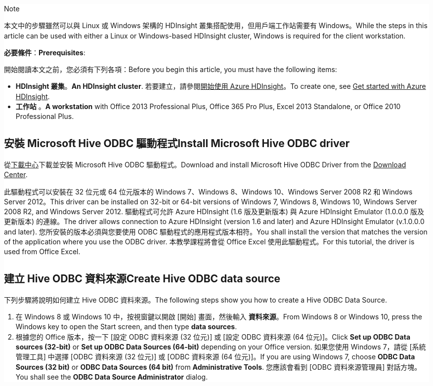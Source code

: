 > [!NOTE]
> <span data-ttu-id="30bf6-109">本文中的步驟雖然可以與 Linux 或 Windows 架構的 HDInsight 叢集搭配使用，但用戶端工作站需要有 Windows。</span><span class="sxs-lookup"><span data-stu-id="30bf6-109">While the steps in this article can be used with either a Linux or Windows-based HDInsight cluster, Windows is required for the client workstation.</span></span>
> 
> 

<span data-ttu-id="30bf6-110">**必要條件**：</span><span class="sxs-lookup"><span data-stu-id="30bf6-110">**Prerequisites**:</span></span>

<span data-ttu-id="30bf6-111">開始閱讀本文之前，您必須有下列各項：</span><span class="sxs-lookup"><span data-stu-id="30bf6-111">Before you begin this article, you must have the following items:</span></span>

* <span data-ttu-id="30bf6-112">**HDInsight 叢集**。</span><span class="sxs-lookup"><span data-stu-id="30bf6-112">**An HDInsight cluster**.</span></span> <span data-ttu-id="30bf6-113">若要建立，請參閱[開始使用 Azure HDInsight][hdinsight-get-started]。</span><span class="sxs-lookup"><span data-stu-id="30bf6-113">To create one, see [Get started with Azure HDInsight][hdinsight-get-started].</span></span>
* <span data-ttu-id="30bf6-114">**工作站** 。</span><span class="sxs-lookup"><span data-stu-id="30bf6-114">**A workstation** with Office 2013 Professional Plus, Office 365 Pro Plus, Excel 2013 Standalone, or Office 2010 Professional Plus.</span></span>

## <a name="install-microsoft-hive-odbc-driver"></a><span data-ttu-id="30bf6-115">安裝 Microsoft Hive ODBC 驅動程式</span><span class="sxs-lookup"><span data-stu-id="30bf6-115">Install Microsoft Hive ODBC driver</span></span>
<span data-ttu-id="30bf6-116">從[下載中心][hive-odbc-driver-download]下載並安裝 Microsoft Hive ODBC 驅動程式。</span><span class="sxs-lookup"><span data-stu-id="30bf6-116">Download and install Microsoft Hive ODBC Driver from the [Download Center][hive-odbc-driver-download].</span></span>

<span data-ttu-id="30bf6-117">此驅動程式可以安裝在 32 位元或 64 位元版本的 Windows 7、Windows 8、Windows 10、Windows Server 2008 R2 和 Windows Server 2012。</span><span class="sxs-lookup"><span data-stu-id="30bf6-117">This driver can be installed on 32-bit or 64-bit versions of Windows 7, Windows 8, Windows 10, Windows Server 2008 R2, and Windows Server 2012.</span></span> <span data-ttu-id="30bf6-118">驅動程式可允許 Azure HDInsight (1.6 版及更新版本) 與 Azure HDInsight Emulator (1.0.0.0 版及更新版本) 的連線。</span><span class="sxs-lookup"><span data-stu-id="30bf6-118">The driver allows connection to Azure HDInsight (version 1.6 and later) and Azure HDInsight Emulator (v.1.0.0.0 and later).</span></span> <span data-ttu-id="30bf6-119">您所安裝的版本必須與您要使用 ODBC 驅動程式的應用程式版本相符。</span><span class="sxs-lookup"><span data-stu-id="30bf6-119">You shall install the version that matches the version of the application where you use the ODBC driver.</span></span> <span data-ttu-id="30bf6-120">本教學課程將會從 Office Excel 使用此驅動程式。</span><span class="sxs-lookup"><span data-stu-id="30bf6-120">For this tutorial, the driver is used from Office Excel.</span></span>

## <a name="create-hive-odbc-data-source"></a><span data-ttu-id="30bf6-121">建立 Hive ODBC 資料來源</span><span class="sxs-lookup"><span data-stu-id="30bf6-121">Create Hive ODBC data source</span></span>
<span data-ttu-id="30bf6-122">下列步驟將說明如何建立 Hive ODBC 資料來源。</span><span class="sxs-lookup"><span data-stu-id="30bf6-122">The following steps show you how to create a Hive ODBC Data Source.</span></span>

1. <span data-ttu-id="30bf6-123">在 Windows 8 或 Windows 10 中，按視窗鍵以開啟 [開始] 畫面，然後輸入 **資料來源**。</span><span class="sxs-lookup"><span data-stu-id="30bf6-123">From Windows 8 or Windows 10, press the Windows key to open the Start screen, and then type **data sources**.</span></span>
2. <span data-ttu-id="30bf6-124">根據您的 Office 版本，按一下 [設定 ODBC 資料來源 (32 位元)] 或 [設定 ODBC 資料來源 (64 位元)]。</span><span class="sxs-lookup"><span data-stu-id="30bf6-124">Click **Set up ODBC Data sources (32-bit)** or **Set up ODBC Data Sources (64-bit)** depending on your Office version.</span></span> <span data-ttu-id="30bf6-125">如果您使用 Windows 7，請從 [系統管理工具] 中選擇 [ODBC 資料來源 (32 位元)] 或 [ODBC 資料來源 (64 位元)]。</span><span class="sxs-lookup"><span data-stu-id="30bf6-125">If you are using Windows 7, choose **ODBC Data Sources (32 bit)** or **ODBC Data Sources (64 bit)** from **Administrative Tools**.</span></span> <span data-ttu-id="30bf6-126">您應該會看到 [ODBC 資料來源管理員] 對話方塊。</span><span class="sxs-lookup"><span data-stu-id="30bf6-126">You shall see the **ODBC Data Source Administrator** dialog.</span></span>
   

[hdinsight-use-sqoop]: hdinsight-use-sqoop.md
[hdinsight-analyze-flight-data]: hdinsight-analyze-flight-delay-data.md
[hdinsight-use-hive]: hdinsight-use-hive.md
[hdinsight-upload-data]: hdinsight-upload-data.md
[hdinsight-power-query]: hdinsight-connect-excel-power-query.md
[hdinsight-get-started]: hdinsight-hadoop-tutorial-get-started-windows.md
[hive-odbc-driver-download]: http://go.microsoft.com/fwlink/?LinkID=286698